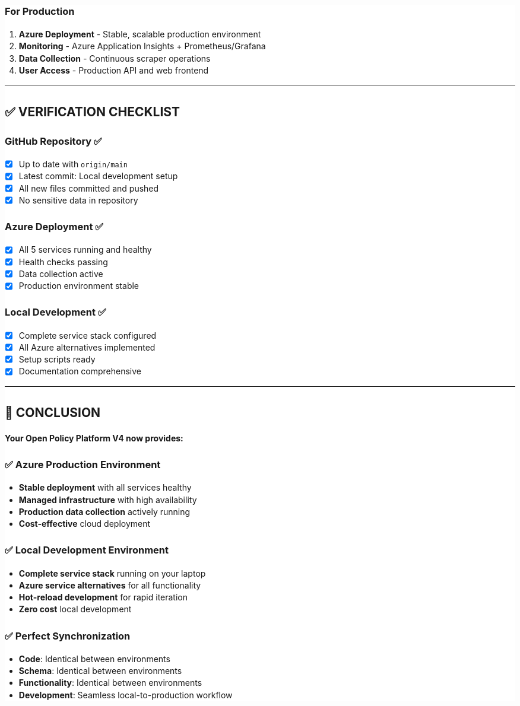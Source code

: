### **For Production**
1. **Azure Deployment** - Stable, scalable production environment
2. **Monitoring** - Azure Application Insights + Prometheus/Grafana
3. **Data Collection** - Continuous scraper operations
4. **User Access** - Production API and web frontend

---

## ✅ **VERIFICATION CHECKLIST**

### **GitHub Repository** ✅
- [x] Up to date with `origin/main`
- [x] Latest commit: Local development setup
- [x] All new files committed and pushed
- [x] No sensitive data in repository

### **Azure Deployment** ✅
- [x] All 5 services running and healthy
- [x] Health checks passing
- [x] Data collection active
- [x] Production environment stable

### **Local Development** ✅
- [x] Complete service stack configured
- [x] All Azure alternatives implemented
- [x] Setup scripts ready
- [x] Documentation comprehensive

---

## 🎊 **CONCLUSION**

**Your Open Policy Platform V4 now provides:**

### ✅ **Azure Production Environment**
- **Stable deployment** with all services healthy
- **Managed infrastructure** with high availability
- **Production data collection** actively running
- **Cost-effective** cloud deployment

### ✅ **Local Development Environment**
- **Complete service stack** running on your laptop
- **Azure service alternatives** for all functionality
- **Hot-reload development** for rapid iteration
- **Zero cost** local development

### ✅ **Perfect Synchronization**
- **Code**: Identical between environments
- **Schema**: Identical between environments
- **Functionality**: Identical between environments
- **Development**: Seamless local-to-production workflow
